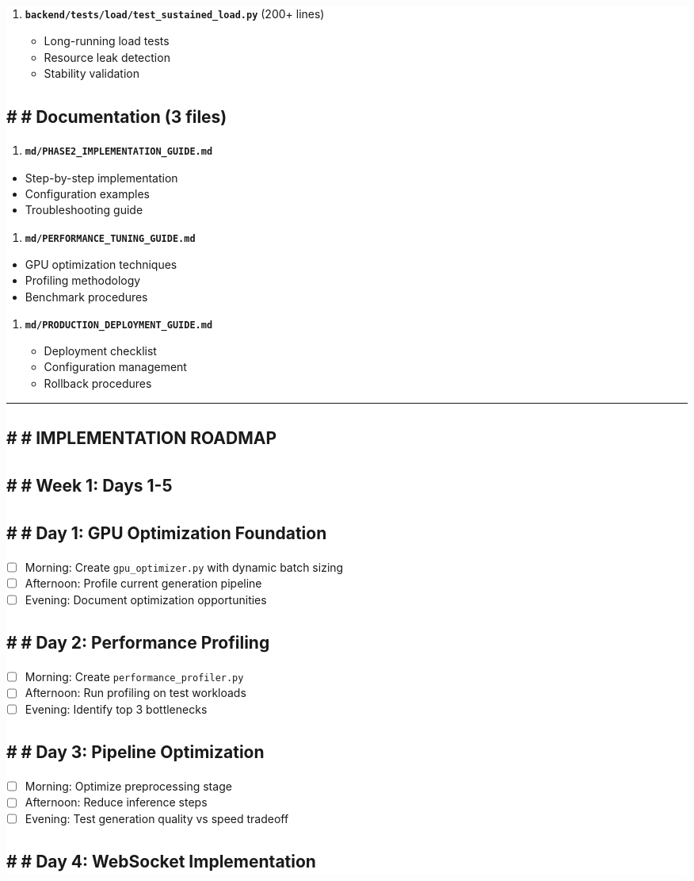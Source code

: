 1. **`backend/tests/load/test_sustained_load.py`** (200+ lines)

    - Long-running load tests
    - Resource leak detection
    - Stability validation

## # # Documentation (3 files)

1. **`md/PHASE2_IMPLEMENTATION_GUIDE.md`**

- Step-by-step implementation
- Configuration examples
- Troubleshooting guide

1. **`md/PERFORMANCE_TUNING_GUIDE.md`**

- GPU optimization techniques
- Profiling methodology
- Benchmark procedures

1. **`md/PRODUCTION_DEPLOYMENT_GUIDE.md`**

    - Deployment checklist
    - Configuration management
    - Rollback procedures

---

## # #  IMPLEMENTATION ROADMAP

## # # Week 1: Days 1-5

## # # Day 1: GPU Optimization Foundation

- [ ] Morning: Create `gpu_optimizer.py` with dynamic batch sizing
- [ ] Afternoon: Profile current generation pipeline
- [ ] Evening: Document optimization opportunities

## # # Day 2: Performance Profiling

- [ ] Morning: Create `performance_profiler.py`
- [ ] Afternoon: Run profiling on test workloads
- [ ] Evening: Identify top 3 bottlenecks

## # # Day 3: Pipeline Optimization

- [ ] Morning: Optimize preprocessing stage
- [ ] Afternoon: Reduce inference steps
- [ ] Evening: Test generation quality vs speed tradeoff

## # # Day 4: WebSocket Implementation
